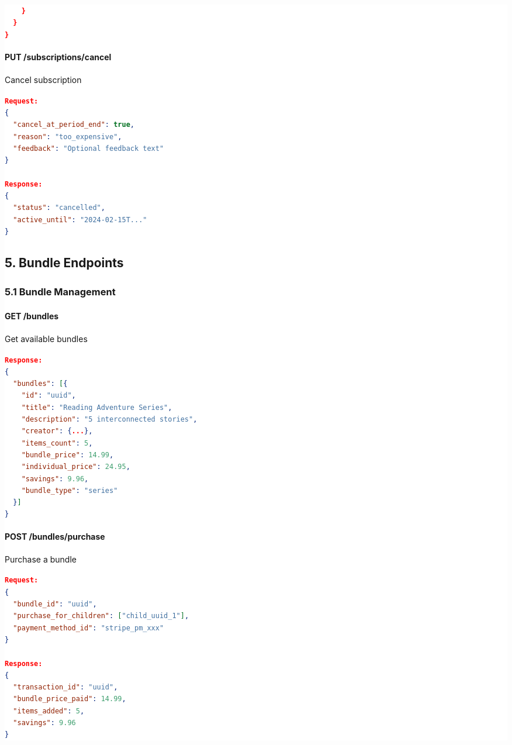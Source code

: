 ```json
    }
  }
}
```

#### PUT /subscriptions/cancel
Cancel subscription
```json
Request:
{
  "cancel_at_period_end": true,
  "reason": "too_expensive",
  "feedback": "Optional feedback text"
}

Response:
{
  "status": "cancelled",
  "active_until": "2024-02-15T..."
}
```

## 5. Bundle Endpoints

### 5.1 Bundle Management

#### GET /bundles
Get available bundles
```json
Response:
{
  "bundles": [{
    "id": "uuid",
    "title": "Reading Adventure Series",
    "description": "5 interconnected stories",
    "creator": {...},
    "items_count": 5,
    "bundle_price": 14.99,
    "individual_price": 24.95,
    "savings": 9.96,
    "bundle_type": "series"
  }]
}
```

#### POST /bundles/purchase
Purchase a bundle
```json
Request:
{
  "bundle_id": "uuid",
  "purchase_for_children": ["child_uuid_1"],
  "payment_method_id": "stripe_pm_xxx"
}

Response:
{
  "transaction_id": "uuid",
  "bundle_price_paid": 14.99,
  "items_added": 5,
  "savings": 9.96
}
```

